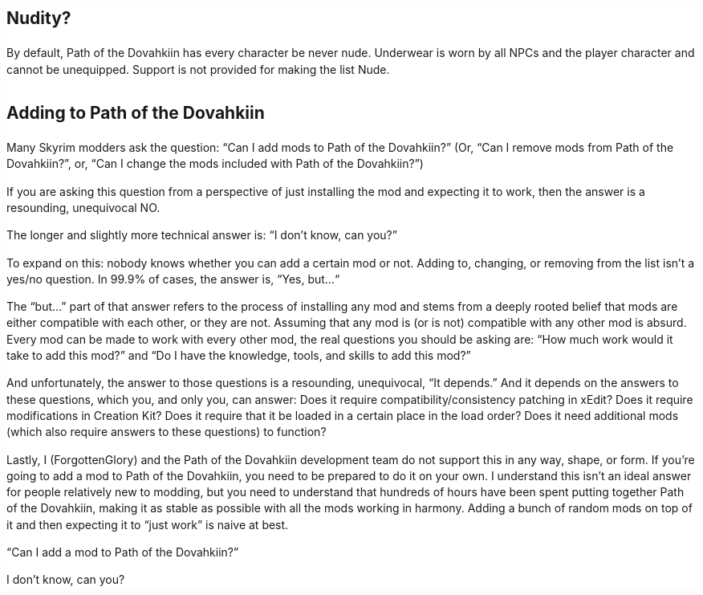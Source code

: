 ## Nudity?

By default, Path of the Dovahkiin has every character be never nude. Underwear is worn by all NPCs and the player character and cannot be unequipped. Support is not provided for making the list Nude.

## Adding to Path of the Dovahkiin

Many Skyrim modders ask the question: “Can I add mods to Path of the Dovahkiin?” (Or, “Can I remove mods from Path of the Dovahkiin?”, or, “Can I change the mods included with Path of the Dovahkiin?”)

If you are asking this question from a perspective of just installing the mod and expecting it to work, then the answer is a resounding, unequivocal NO.

The longer and slightly more technical answer is: “I don’t know, can you?”

To expand on this: nobody knows whether you can add a certain mod or not. Adding to, changing, or removing from the list isn’t a yes/no question. In 99.9% of cases, the answer is, “Yes, but…“

The “but…” part of that answer refers to the process of installing any mod and stems from a deeply rooted belief that mods are either compatible with each other, or they are not. Assuming that any mod is (or is not) compatible with any other mod is absurd. Every mod can be made to work with every other mod, the real questions you should be asking are: “How much work would it take to add this mod?” and “Do I have the knowledge, tools, and skills to add this mod?”

And unfortunately, the answer to those questions is a resounding, unequivocal, “It depends.” And it depends on the answers to these questions, which you, and only you, can answer: Does it require compatibility/consistency patching in xEdit? Does it require modifications in Creation Kit? Does it require that it be loaded in a certain place in the load order? Does it need additional mods (which also require answers to these questions) to function?

Lastly, I (ForgottenGlory) and the Path of the Dovahkiin development team do not support this in any way, shape, or form. If you’re going to add a mod to Path of the Dovahkiin, you need to be prepared to do it on your own. I understand this isn’t an ideal answer for people relatively new to modding, but you need to understand that hundreds of hours have been spent putting together Path of the Dovahkiin, making it as stable as possible with all the mods working in harmony. Adding a bunch of random mods on top of it and then expecting it to “just work” is naive at best.

“Can I add a mod to Path of the Dovahkiin?”

I don’t know, can you?
